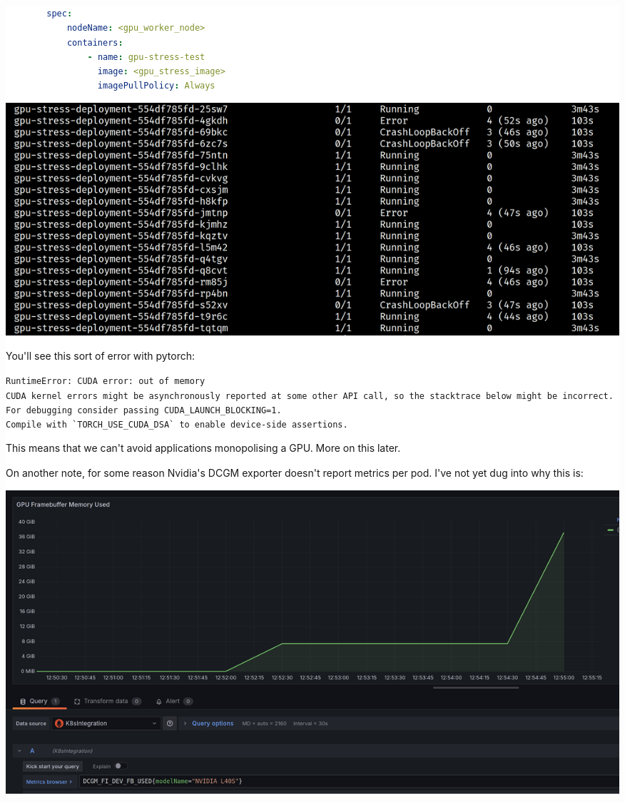 ```yaml
        spec:
            nodeName: <gpu_worker_node>
            containers:
                - name: gpu-stress-test
                  image: <gpu_stress_image>
                  imagePullPolicy: Always
```

![20-replicas](/blog/images/20-replicas.png)

You'll see this sort of error with pytorch:

```
RuntimeError: CUDA error: out of memory
CUDA kernel errors might be asynchronously reported at some other API call, so the stacktrace below might be incorrect.
For debugging consider passing CUDA_LAUNCH_BLOCKING=1.
Compile with `TORCH_USE_CUDA_DSA` to enable device-side assertions.

```

This means that we can't avoid applications monopolising a GPU. More on this later.

On another note, for some reason Nvidia's DCGM exporter doesn't report metrics per pod. I've not yet dug into why this is:

![default-strategy-metrics](/blog/images/default-strategy-metrics.png)
